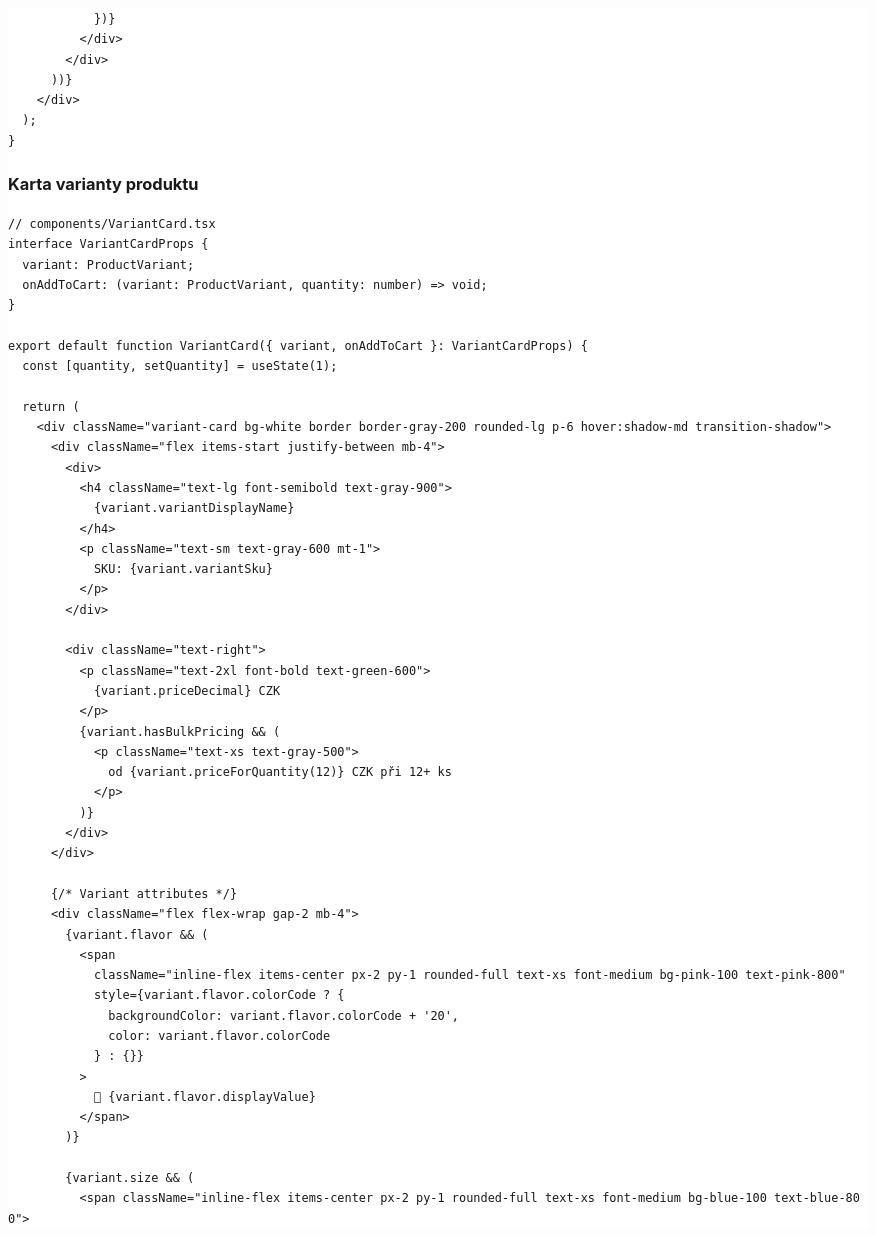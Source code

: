 ```tsx
            })}
          </div>
        </div>
      ))}
    </div>
  );
}
```

### Karta varianty produktu
```tsx
// components/VariantCard.tsx
interface VariantCardProps {
  variant: ProductVariant;
  onAddToCart: (variant: ProductVariant, quantity: number) => void;
}

export default function VariantCard({ variant, onAddToCart }: VariantCardProps) {
  const [quantity, setQuantity] = useState(1);

  return (
    <div className="variant-card bg-white border border-gray-200 rounded-lg p-6 hover:shadow-md transition-shadow">
      <div className="flex items-start justify-between mb-4">
        <div>
          <h4 className="text-lg font-semibold text-gray-900">
            {variant.variantDisplayName}
          </h4>
          <p className="text-sm text-gray-600 mt-1">
            SKU: {variant.variantSku}
          </p>
        </div>

        <div className="text-right">
          <p className="text-2xl font-bold text-green-600">
            {variant.priceDecimal} CZK
          </p>
          {variant.hasBulkPricing && (
            <p className="text-xs text-gray-500">
              od {variant.priceForQuantity(12)} CZK při 12+ ks
            </p>
          )}
        </div>
      </div>

      {/* Variant attributes */}
      <div className="flex flex-wrap gap-2 mb-4">
        {variant.flavor && (
          <span
            className="inline-flex items-center px-2 py-1 rounded-full text-xs font-medium bg-pink-100 text-pink-800"
            style={variant.flavor.colorCode ? {
              backgroundColor: variant.flavor.colorCode + '20',
              color: variant.flavor.colorCode
            } : {}}
          >
            🍓 {variant.flavor.displayValue}
          </span>
        )}

        {variant.size && (
          <span className="inline-flex items-center px-2 py-1 rounded-full text-xs font-medium bg-blue-100 text-blue-800">
```